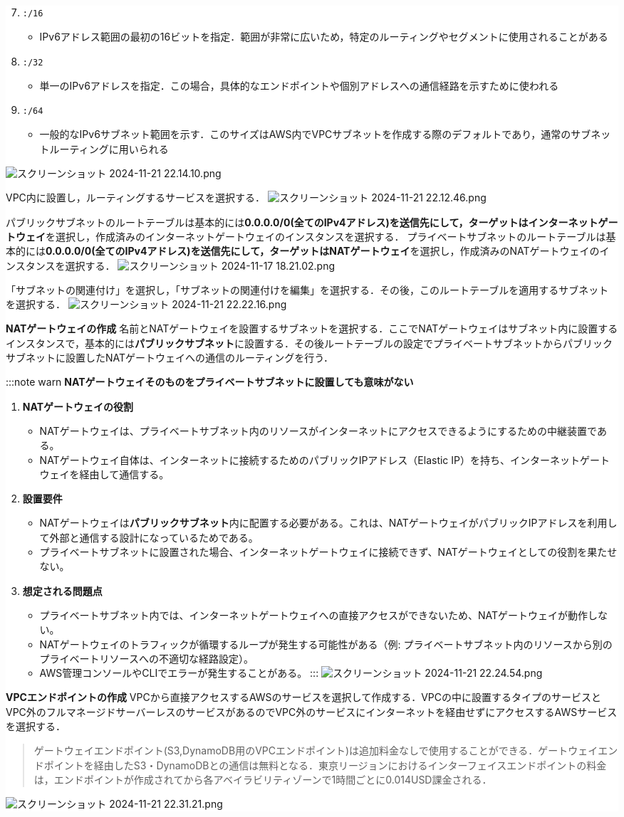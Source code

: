 7. `:/16`
   - IPv6アドレス範囲の最初の16ビットを指定．範囲が非常に広いため，特定のルーティングやセグメントに使用されることがある

8. `:/32`
   - 単一のIPv6アドレスを指定．この場合，具体的なエンドポイントや個別アドレスへの通信経路を示すために使われる

9. `:/64`
   - 一般的なIPv6サブネット範囲を示す．このサイズはAWS内でVPCサブネットを作成する際のデフォルトであり，通常のサブネットルーティングに用いられる

![スクリーンショット 2024-11-21 22.14.10.png](https://qiita-image-store.s3.ap-northeast-1.amazonaws.com/0/3757442/2469f40c-2478-12cb-4768-a6142138bf70.png)

VPC内に設置し，ルーティングするサービスを選択する．
![スクリーンショット 2024-11-21 22.12.46.png](https://qiita-image-store.s3.ap-northeast-1.amazonaws.com/0/3757442/7216d40a-1735-d9d7-0901-c735f637d528.png)


パブリックサブネットのルートテーブルは基本的には**0.0.0.0/0(全てのIPv4アドレス)**を送信先にして，ターゲットは**インターネットゲートウェイ**を選択し，作成済みのインターネットゲートウェイのインスタンスを選択する．
プライベートサブネットのルートテーブルは基本的には**0.0.0.0/0(全てのIPv4アドレス)**を送信先にして，ターゲットは**NATゲートウェイ**を選択し，作成済みのNATゲートウェイのインスタンスを選択する．
![スクリーンショット 2024-11-17 18.21.02.png](https://qiita-image-store.s3.ap-northeast-1.amazonaws.com/0/3757442/40179a23-e432-2b34-65f0-8a20eb262837.png)

「サブネットの関連付け」を選択し，「サブネットの関連付けを編集」を選択する．その後，このルートテーブルを適用するサブネットを選択する．
![スクリーンショット 2024-11-21 22.22.16.png](https://qiita-image-store.s3.ap-northeast-1.amazonaws.com/0/3757442/2c366fcd-faf7-af0e-0890-02a9663a31aa.png)

**NATゲートウェイの作成**
名前とNATゲートウェイを設置するサブネットを選択する．ここでNATゲートウェイはサブネット内に設置するインスタンスで，基本的には**パブリックサブネット**に設置する．その後ルートテーブルの設定でプライベートサブネットからパブリックサブネットに設置したNATゲートウェイへの通信のルーティングを行う．

:::note warn
**NATゲートウェイそのものをプライベートサブネットに設置しても意味がない**
1. **NATゲートウェイの役割**
   - NATゲートウェイは、プライベートサブネット内のリソースがインターネットにアクセスできるようにするための中継装置である。
   - NATゲートウェイ自体は、インターネットに接続するためのパブリックIPアドレス（Elastic IP）を持ち、インターネットゲートウェイを経由して通信する。

2. **設置要件**
   - NATゲートウェイは**パブリックサブネット**内に配置する必要がある。これは、NATゲートウェイがパブリックIPアドレスを利用して外部と通信する設計になっているためである。
   - プライベートサブネットに設置された場合、インターネットゲートウェイに接続できず、NATゲートウェイとしての役割を果たせない。

3. **想定される問題点**
   - プライベートサブネット内では、インターネットゲートウェイへの直接アクセスができないため、NATゲートウェイが動作しない。
   - NATゲートウェイのトラフィックが循環するループが発生する可能性がある（例: プライベートサブネット内のリソースから別のプライベートリソースへの不適切な経路設定）。
   - AWS管理コンソールやCLIでエラーが発生することがある。
:::
![スクリーンショット 2024-11-21 22.24.54.png](https://qiita-image-store.s3.ap-northeast-1.amazonaws.com/0/3757442/a9a66586-4c99-7366-3d7d-65bc50d8f8fa.png)

**VPCエンドポイントの作成**
VPCから直接アクセスするAWSのサービスを選択して作成する．VPCの中に設置するタイプのサービスとVPC外のフルマネージドサーバーレスのサービスがあるのでVPC外のサービスにインターネットを経由せずにアクセスするAWSサービスを選択する．

> ゲートウェイエンドポイント(S3,DynamoDB用のVPCエンドポイント)は追加料金なしで使用することができる．ゲートウェイエンドポイントを経由したS3・DynamoDBとの通信は無料となる．東京リージョンにおけるインターフェイスエンドポイントの料金は，エンドポイントが作成されてから各アベイラビリティゾーンで1時間ごとに0.014USD課金される．

![スクリーンショット 2024-11-21 22.31.21.png](https://qiita-image-store.s3.ap-northeast-1.amazonaws.com/0/3757442/7ee2090d-1a80-83fc-1d5d-60812be14c94.png)

